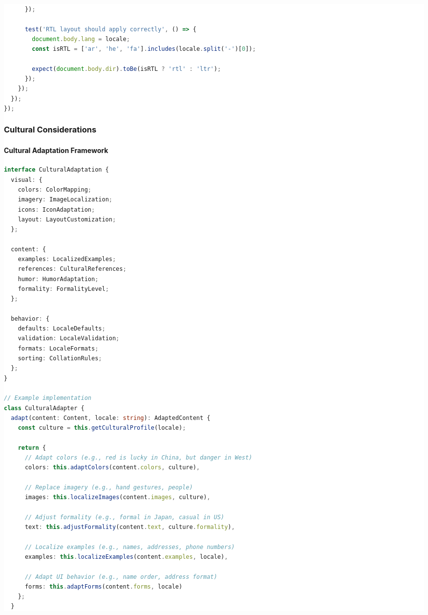 ```javascript
      });
      
      test('RTL layout should apply correctly', () => {
        document.body.lang = locale;
        const isRTL = ['ar', 'he', 'fa'].includes(locale.split('-')[0]);
        
        expect(document.body.dir).toBe(isRTL ? 'rtl' : 'ltr');
      });
    });
  });
});
```

### Cultural Considerations

#### Cultural Adaptation Framework

```typescript
interface CulturalAdaptation {
  visual: {
    colors: ColorMapping;
    imagery: ImageLocalization;
    icons: IconAdaptation;
    layout: LayoutCustomization;
  };
  
  content: {
    examples: LocalizedExamples;
    references: CulturalReferences;
    humor: HumorAdaptation;
    formality: FormalityLevel;
  };
  
  behavior: {
    defaults: LocaleDefaults;
    validation: LocaleValidation;
    formats: LocaleFormats;
    sorting: CollationRules;
  };
}

// Example implementation
class CulturalAdapter {
  adapt(content: Content, locale: string): AdaptedContent {
    const culture = this.getCulturalProfile(locale);
    
    return {
      // Adapt colors (e.g., red is lucky in China, but danger in West)
      colors: this.adaptColors(content.colors, culture),
      
      // Replace imagery (e.g., hand gestures, people)
      images: this.localizeImages(content.images, culture),
      
      // Adjust formality (e.g., formal in Japan, casual in US)
      text: this.adjustFormality(content.text, culture.formality),
      
      // Localize examples (e.g., names, addresses, phone numbers)
      examples: this.localizeExamples(content.examples, locale),
      
      // Adapt UI behavior (e.g., name order, address format)
      forms: this.adaptForms(content.forms, locale)
    };
  }
```